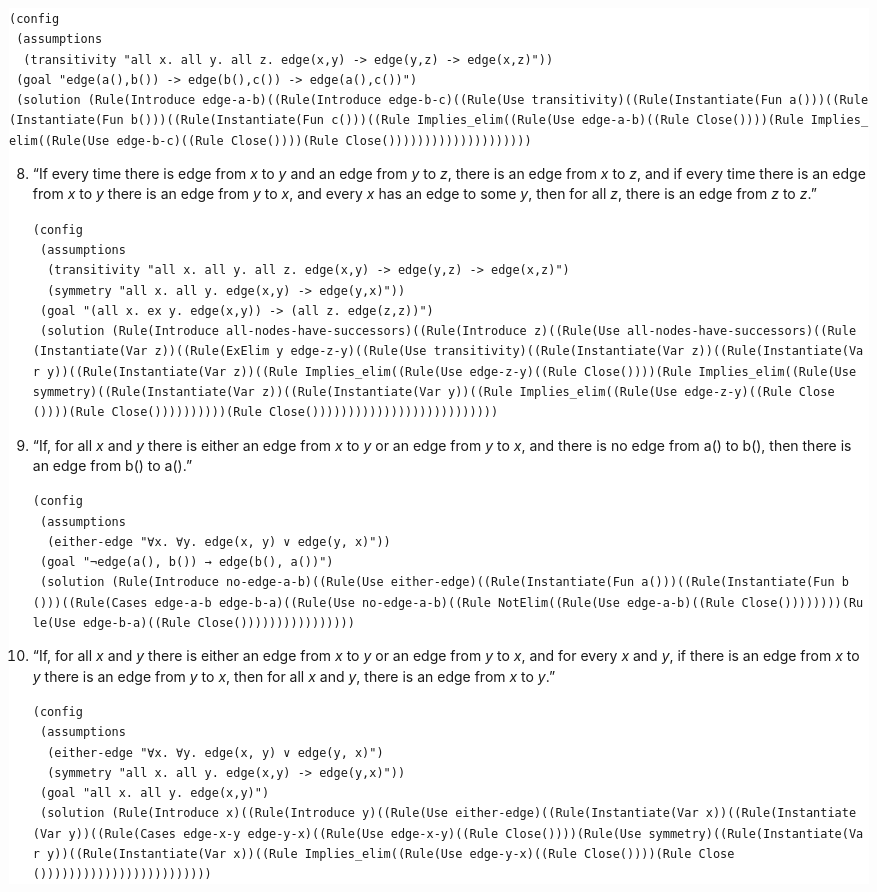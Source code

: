    ```focused-nd {id=pred-proof-allex7}
   (config
	(assumptions
	 (transitivity "all x. all y. all z. edge(x,y) -> edge(y,z) -> edge(x,z)"))
	(goal "edge(a(),b()) -> edge(b(),c()) -> edge(a(),c())")
	(solution (Rule(Introduce edge-a-b)((Rule(Introduce edge-b-c)((Rule(Use transitivity)((Rule(Instantiate(Fun a()))((Rule(Instantiate(Fun b()))((Rule(Instantiate(Fun c()))((Rule Implies_elim((Rule(Use edge-a-b)((Rule Close())))(Rule Implies_elim((Rule(Use edge-b-c)((Rule Close())))(Rule Close())))))))))))))))))))
   ```

8. “If every time there is edge from *x* to *y* and an edge from *y* to *z*, there is an edge from *x* to *z*, and if every time there is an edge from *x* to *y* there is an edge from *y* to *x*, and every *x* has an edge to some *y*, then for all *z*, there is an edge from *z* to *z*.”

   ```focused-nd {id=pred-proof-allex8}
   (config
	(assumptions
	 (transitivity "all x. all y. all z. edge(x,y) -> edge(y,z) -> edge(x,z)")
	 (symmetry "all x. all y. edge(x,y) -> edge(y,x)"))
	(goal "(all x. ex y. edge(x,y)) -> (all z. edge(z,z))")
	(solution (Rule(Introduce all-nodes-have-successors)((Rule(Introduce z)((Rule(Use all-nodes-have-successors)((Rule(Instantiate(Var z))((Rule(ExElim y edge-z-y)((Rule(Use transitivity)((Rule(Instantiate(Var z))((Rule(Instantiate(Var y))((Rule(Instantiate(Var z))((Rule Implies_elim((Rule(Use edge-z-y)((Rule Close())))(Rule Implies_elim((Rule(Use symmetry)((Rule(Instantiate(Var z))((Rule(Instantiate(Var y))((Rule Implies_elim((Rule(Use edge-z-y)((Rule Close())))(Rule Close())))))))))(Rule Close())))))))))))))))))))))))))
   ```

9. “If, for all *x* and *y* there is either an edge from *x* to *y* or an edge from *y* to *x*, and there is no edge from a() to b(), then there is an edge from b() to a().”

   ```focused-nd {id=pred-proof-allex9}
   (config
	(assumptions
	 (either-edge "∀x. ∀y. edge(x, y) ∨ edge(y, x)"))
	(goal "¬edge(a(), b()) → edge(b(), a())")
	(solution (Rule(Introduce no-edge-a-b)((Rule(Use either-edge)((Rule(Instantiate(Fun a()))((Rule(Instantiate(Fun b()))((Rule(Cases edge-a-b edge-b-a)((Rule(Use no-edge-a-b)((Rule NotElim((Rule(Use edge-a-b)((Rule Close())))))))(Rule(Use edge-b-a)((Rule Close())))))))))))))))
   ```

10. “If, for all *x* and *y* there is either an edge from *x* to *y* or an edge from *y* to *x*, and for every *x* and *y*, if there is an edge from *x* to *y* there is an edge from *y* to *x*, then for all *x* and *y*, there is an edge from *x* to *y*.”

	```focused-nd {id=pred-proof-allex10}
	(config
	 (assumptions
	  (either-edge "∀x. ∀y. edge(x, y) ∨ edge(y, x)")
	  (symmetry "all x. all y. edge(x,y) -> edge(y,x)"))
	 (goal "all x. all y. edge(x,y)")
	 (solution (Rule(Introduce x)((Rule(Introduce y)((Rule(Use either-edge)((Rule(Instantiate(Var x))((Rule(Instantiate(Var y))((Rule(Cases edge-x-y edge-y-x)((Rule(Use edge-x-y)((Rule Close())))(Rule(Use symmetry)((Rule(Instantiate(Var y))((Rule(Instantiate(Var x))((Rule Implies_elim((Rule(Use edge-y-x)((Rule Close())))(Rule Close())))))))))))))))))))))))
	```
